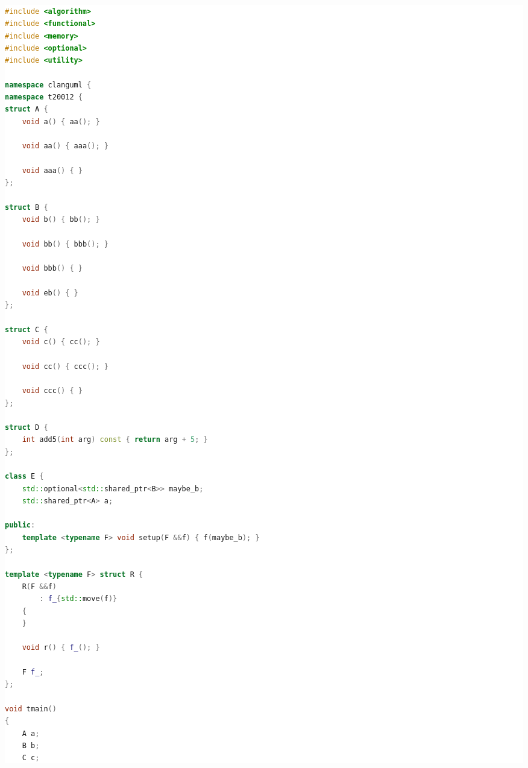 ```cpp
#include <algorithm>
#include <functional>
#include <memory>
#include <optional>
#include <utility>

namespace clanguml {
namespace t20012 {
struct A {
    void a() { aa(); }

    void aa() { aaa(); }

    void aaa() { }
};

struct B {
    void b() { bb(); }

    void bb() { bbb(); }

    void bbb() { }

    void eb() { }
};

struct C {
    void c() { cc(); }

    void cc() { ccc(); }

    void ccc() { }
};

struct D {
    int add5(int arg) const { return arg + 5; }
};

class E {
    std::optional<std::shared_ptr<B>> maybe_b;
    std::shared_ptr<A> a;

public:
    template <typename F> void setup(F &&f) { f(maybe_b); }
};

template <typename F> struct R {
    R(F &&f)
        : f_{std::move(f)}
    {
    }

    void r() { f_(); }

    F f_;
};

void tmain()
{
    A a;
    B b;
    C c;

```